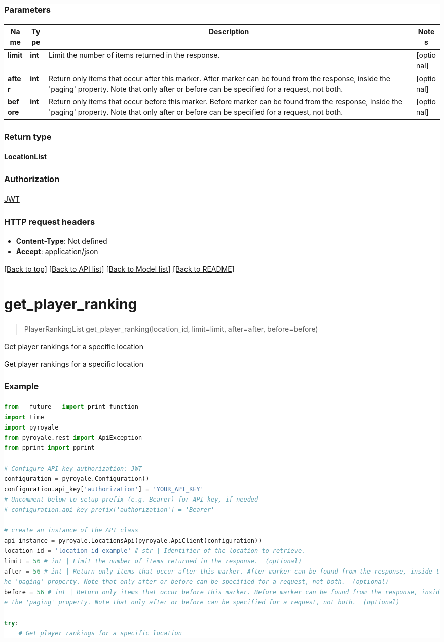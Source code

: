 ```python
```

### Parameters

Name | Type | Description  | Notes
------------- | ------------- | ------------- | -------------
 **limit** | **int**| Limit the number of items returned in the response.  | [optional]
 **after** | **int**| Return only items that occur after this marker. After marker can be found from the response, inside the &#x27;paging&#x27; property. Note that only after or before can be specified for a request, not both.  | [optional]
 **before** | **int**| Return only items that occur before this marker. Before marker can be found from the response, inside the &#x27;paging&#x27; property. Note that only after or before can be specified for a request, not both.  | [optional]

### Return type

[**LocationList**](LocationList.md)

### Authorization

[JWT](../README.md#JWT)

### HTTP request headers

 - **Content-Type**: Not defined
 - **Accept**: application/json

[[Back to top]](#) [[Back to API list]](../README.md#documentation-for-api-endpoints) [[Back to Model list]](../README.md#documentation-for-models) [[Back to README]](../README.md)

# **get_player_ranking**
> PlayerRankingList get_player_ranking(location_id, limit=limit, after=after, before=before)

Get player rankings for a specific location

Get player rankings for a specific location

### Example
```python
from __future__ import print_function
import time
import pyroyale
from pyroyale.rest import ApiException
from pprint import pprint

# Configure API key authorization: JWT
configuration = pyroyale.Configuration()
configuration.api_key['authorization'] = 'YOUR_API_KEY'
# Uncomment below to setup prefix (e.g. Bearer) for API key, if needed
# configuration.api_key_prefix['authorization'] = 'Bearer'

# create an instance of the API class
api_instance = pyroyale.LocationsApi(pyroyale.ApiClient(configuration))
location_id = 'location_id_example' # str | Identifier of the location to retrieve.
limit = 56 # int | Limit the number of items returned in the response.  (optional)
after = 56 # int | Return only items that occur after this marker. After marker can be found from the response, inside the 'paging' property. Note that only after or before can be specified for a request, not both.  (optional)
before = 56 # int | Return only items that occur before this marker. Before marker can be found from the response, inside the 'paging' property. Note that only after or before can be specified for a request, not both.  (optional)

try:
    # Get player rankings for a specific location
```